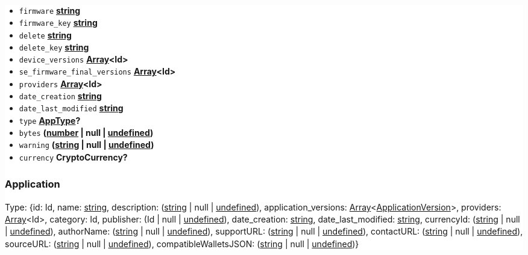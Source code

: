 - `firmware` **[string](https://developer.mozilla.org/docs/Web/JavaScript/Reference/Global_Objects/String)**
- `firmware_key` **[string](https://developer.mozilla.org/docs/Web/JavaScript/Reference/Global_Objects/String)**
- `delete` **[string](https://developer.mozilla.org/docs/Web/JavaScript/Reference/Global_Objects/String)**
- `delete_key` **[string](https://developer.mozilla.org/docs/Web/JavaScript/Reference/Global_Objects/String)**
- `device_versions` **[Array](https://developer.mozilla.org/docs/Web/JavaScript/Reference/Global_Objects/Array)\<Id>**
- `se_firmware_final_versions` **[Array](https://developer.mozilla.org/docs/Web/JavaScript/Reference/Global_Objects/Array)\<Id>**
- `providers` **[Array](https://developer.mozilla.org/docs/Web/JavaScript/Reference/Global_Objects/Array)\<Id>**
- `date_creation` **[string](https://developer.mozilla.org/docs/Web/JavaScript/Reference/Global_Objects/String)**
- `date_last_modified` **[string](https://developer.mozilla.org/docs/Web/JavaScript/Reference/Global_Objects/String)**
- `type` **[AppType](#apptype)?**
- `bytes` **([number](https://developer.mozilla.org/docs/Web/JavaScript/Reference/Global_Objects/Number) | null | [undefined](https://developer.mozilla.org/docs/Web/JavaScript/Reference/Global_Objects/undefined))**
- `warning` **([string](https://developer.mozilla.org/docs/Web/JavaScript/Reference/Global_Objects/String) | null | [undefined](https://developer.mozilla.org/docs/Web/JavaScript/Reference/Global_Objects/undefined))**
- `currency` **CryptoCurrency?**

### Application

Type: {id: Id, name: [string](https://developer.mozilla.org/docs/Web/JavaScript/Reference/Global_Objects/String), description: ([string](https://developer.mozilla.org/docs/Web/JavaScript/Reference/Global_Objects/String) | null | [undefined](https://developer.mozilla.org/docs/Web/JavaScript/Reference/Global_Objects/undefined)), application_versions: [Array](https://developer.mozilla.org/docs/Web/JavaScript/Reference/Global_Objects/Array)<[ApplicationVersion](#applicationversion)>, providers: [Array](https://developer.mozilla.org/docs/Web/JavaScript/Reference/Global_Objects/Array)\<Id>, category: Id, publisher: (Id | null | [undefined](https://developer.mozilla.org/docs/Web/JavaScript/Reference/Global_Objects/undefined)), date_creation: [string](https://developer.mozilla.org/docs/Web/JavaScript/Reference/Global_Objects/String), date_last_modified: [string](https://developer.mozilla.org/docs/Web/JavaScript/Reference/Global_Objects/String), currencyId: ([string](https://developer.mozilla.org/docs/Web/JavaScript/Reference/Global_Objects/String) | null | [undefined](https://developer.mozilla.org/docs/Web/JavaScript/Reference/Global_Objects/undefined)), authorName: ([string](https://developer.mozilla.org/docs/Web/JavaScript/Reference/Global_Objects/String) | null | [undefined](https://developer.mozilla.org/docs/Web/JavaScript/Reference/Global_Objects/undefined)), supportURL: ([string](https://developer.mozilla.org/docs/Web/JavaScript/Reference/Global_Objects/String) | null | [undefined](https://developer.mozilla.org/docs/Web/JavaScript/Reference/Global_Objects/undefined)), contactURL: ([string](https://developer.mozilla.org/docs/Web/JavaScript/Reference/Global_Objects/String) | null | [undefined](https://developer.mozilla.org/docs/Web/JavaScript/Reference/Global_Objects/undefined)), sourceURL: ([string](https://developer.mozilla.org/docs/Web/JavaScript/Reference/Global_Objects/String) | null | [undefined](https://developer.mozilla.org/docs/Web/JavaScript/Reference/Global_Objects/undefined)), compatibleWalletsJSON: ([string](https://developer.mozilla.org/docs/Web/JavaScript/Reference/Global_Objects/String) | null | [undefined](https://developer.mozilla.org/docs/Web/JavaScript/Reference/Global_Objects/undefined))}
